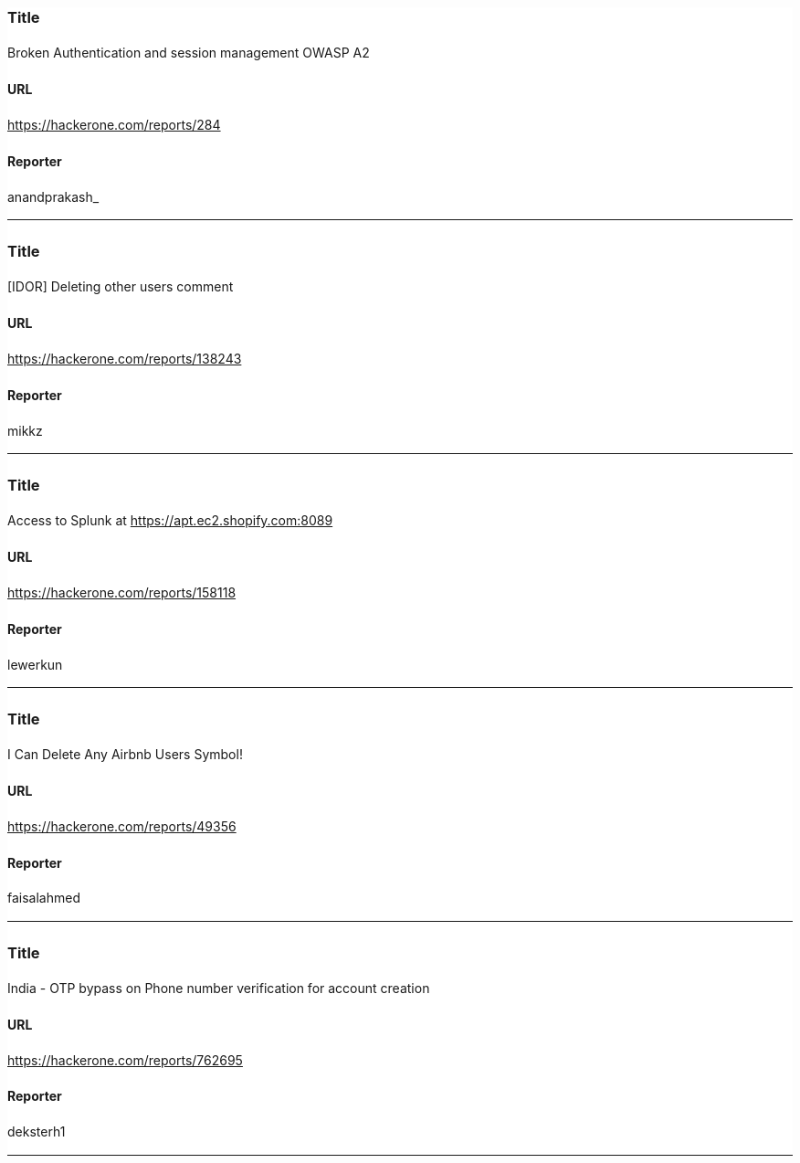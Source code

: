 

### Title
Broken Authentication and session management OWASP A2
#### URL 
https://hackerone.com/reports/284
#### Reporter 
anandprakash_

---


### Title
[IDOR] Deleting other users comment
#### URL 
https://hackerone.com/reports/138243
#### Reporter 
mikkz

---


### Title
Access to Splunk at https://apt.ec2.shopify.com:8089
#### URL 
https://hackerone.com/reports/158118
#### Reporter 
lewerkun

---


### Title
I Can Delete Any Airbnb Users Symbol!
#### URL 
https://hackerone.com/reports/49356
#### Reporter 
faisalahmed

---


### Title
India - OTP bypass on Phone number verification for account creation
#### URL 
https://hackerone.com/reports/762695
#### Reporter 
deksterh1

---
